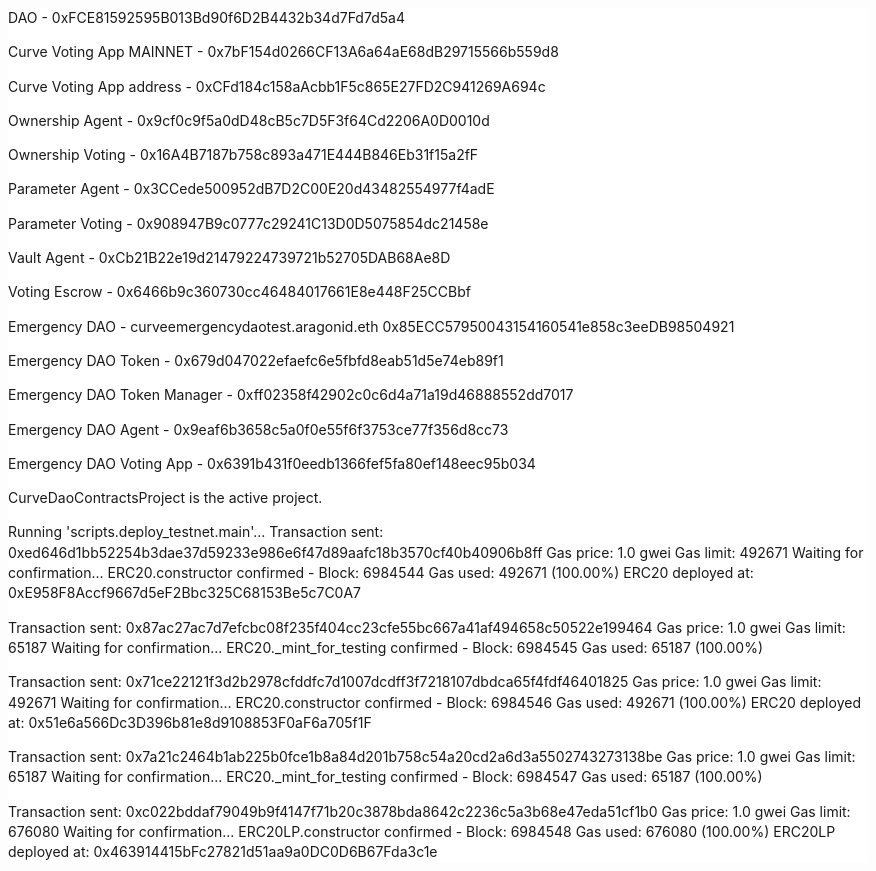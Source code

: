 DAO - 0xFCE81592595B013Bd90f6D2B4432b34d7Fd7d5a4



Curve Voting App MAINNET - 0x7bF154d0266CF13A6a64aE68dB29715566b559d8



Curve Voting App address - 0xCFd184c158aAcbb1F5c865E27FD2C941269A694c

Ownership Agent - 0x9cf0c9f5a0dD48cB5c7D5F3f64Cd2206A0D0010d

Ownership Voting - 0x16A4B7187b758c893a471E444B846Eb31f15a2fF

Parameter Agent - 0x3CCede500952dB7D2C00E20d43482554977f4adE

Parameter Voting - 0x908947B9c0777c29241C13D0D5075854dc21458e

Vault Agent - 0xCb21B22e19d21479224739721b52705DAB68Ae8D

Voting Escrow - 0x6466b9c360730cc46484017661E8e448F25CCBbf


Emergency DAO - curveemergencydaotest.aragonid.eth 0x85ECC57950043154160541e858c3eeDB98504921

Emergency DAO Token - 0x679d047022efaefc6e5fbfd8eab51d5e74eb89f1

Emergency DAO Token Manager - 0xff02358f42902c0c6d4a71a19d46888552dd7017

Emergency DAO Agent - 0x9eaf6b3658c5a0f0e55f6f3753ce77f356d8cc73

Emergency DAO Voting App - 0x6391b431f0eedb1366fef5fa80ef148eec95b034

CurveDaoContractsProject is the active project.

Running 'scripts.deploy_testnet.main'...
Transaction sent: 0xed646d1bb52254b3dae37d59233e986e6f47d89aafc18b3570cf40b40906b8ff
  Gas price: 1.0 gwei   Gas limit: 492671
Waiting for confirmation...
  ERC20.constructor confirmed - Block: 6984544   Gas used: 492671 (100.00%)
  ERC20 deployed at: 0xE958F8Accf9667d5eF2Bbc325C68153Be5c7C0A7

Transaction sent: 0x87ac27ac7d7efcbc08f235f404cc23cfe55bc667a41af494658c50522e199464
  Gas price: 1.0 gwei   Gas limit: 65187
Waiting for confirmation...
  ERC20._mint_for_testing confirmed - Block: 6984545   Gas used: 65187 (100.00%)

Transaction sent: 0x71ce22121f3d2b2978cfddfc7d1007dcdff3f7218107dbdca65f4fdf46401825
  Gas price: 1.0 gwei   Gas limit: 492671
Waiting for confirmation...
  ERC20.constructor confirmed - Block: 6984546   Gas used: 492671 (100.00%)
  ERC20 deployed at: 0x51e6a566Dc3D396b81e8d9108853F0aF6a705f1F

Transaction sent: 0x7a21c2464b1ab225b0fce1b8a84d201b758c54a20cd2a6d3a5502743273138be
  Gas price: 1.0 gwei   Gas limit: 65187
Waiting for confirmation...
  ERC20._mint_for_testing confirmed - Block: 6984547   Gas used: 65187 (100.00%)

Transaction sent: 0xc022bddaf79049b9f4147f71b20c3878bda8642c2236c5a3b68e47eda51cf1b0
  Gas price: 1.0 gwei   Gas limit: 676080
Waiting for confirmation...
  ERC20LP.constructor confirmed - Block: 6984548   Gas used: 676080 (100.00%)
  ERC20LP deployed at: 0x463914415bFc27821d51aa9a0DC0D6B67Fda3c1e

